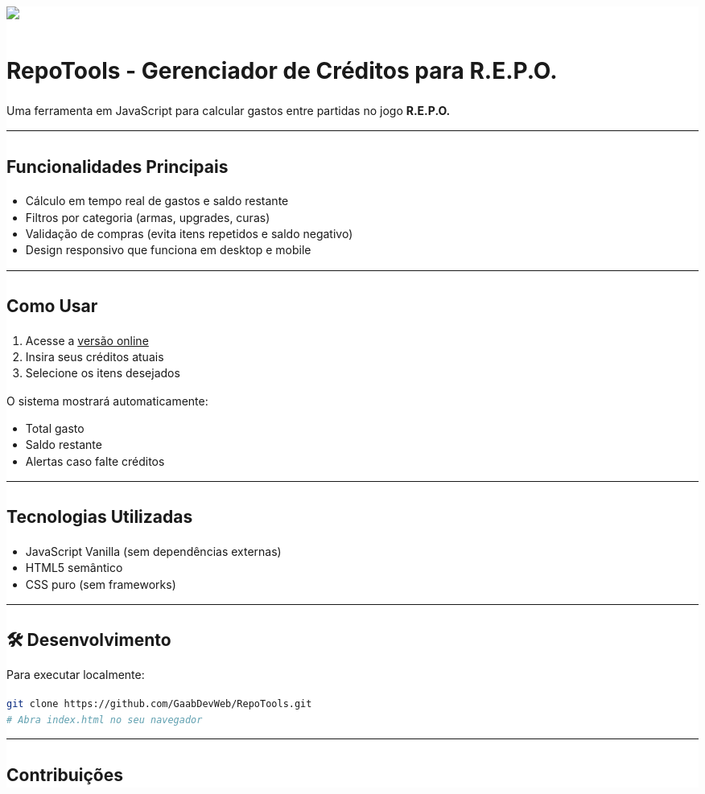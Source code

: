 <img width=100% src="https://capsule-render.vercel.app/api?type=waving&color=737373&height=120&section=header"/>

# RepoTools - Gerenciador de Créditos para R.E.P.O.

Uma ferramenta em JavaScript para calcular gastos entre partidas no jogo **R.E.P.O.**

---


##  Funcionalidades Principais

- Cálculo em tempo real de gastos e saldo restante  
- Filtros por categoria (armas, upgrades, curas)  
- Validação de compras (evita itens repetidos e saldo negativo)  
- Design responsivo que funciona em desktop e mobile  

---

##  Como Usar

1. Acesse a [versão online](https://gaabdevweb.github.io/RepoTools)  
2. Insira seus créditos atuais  
3. Selecione os itens desejados  

O sistema mostrará automaticamente:

- Total gasto  
- Saldo restante  
- Alertas caso falte créditos  

---

##  Tecnologias Utilizadas

- JavaScript Vanilla (sem dependências externas)  
- HTML5 semântico  
- CSS puro (sem frameworks)  

---

## 🛠 Desenvolvimento

Para executar localmente:

```bash
git clone https://github.com/GaabDevWeb/RepoTools.git
# Abra index.html no seu navegador
```

---

##  Contribuições
